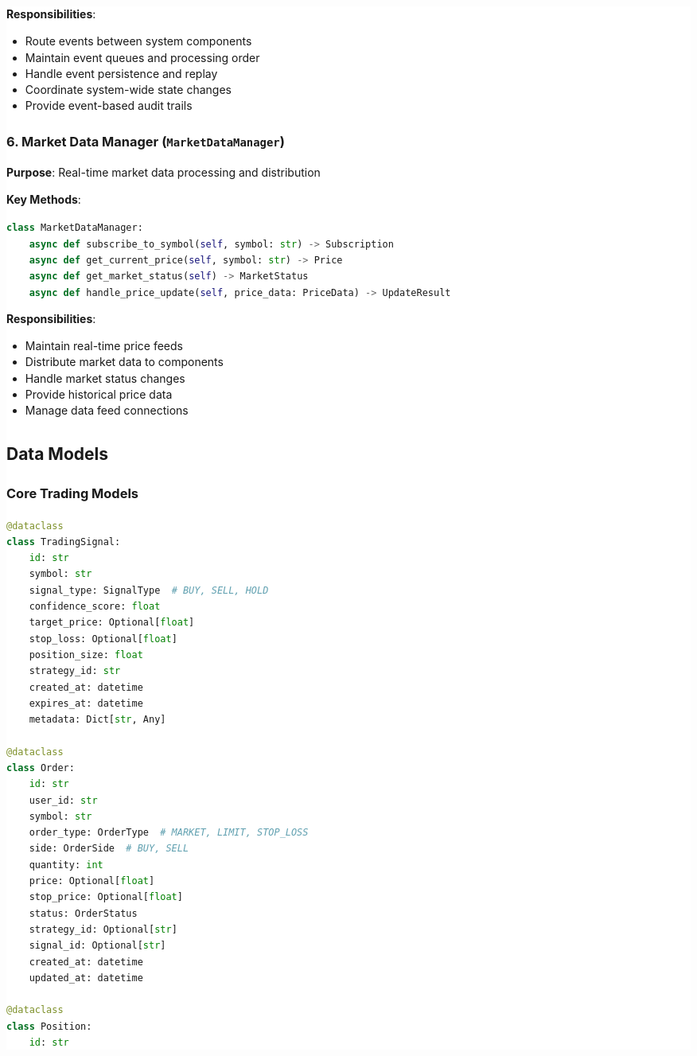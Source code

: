 **Responsibilities**:
- Route events between system components
- Maintain event queues and processing order
- Handle event persistence and replay
- Coordinate system-wide state changes
- Provide event-based audit trails

### 6. Market Data Manager (`MarketDataManager`)

**Purpose**: Real-time market data processing and distribution

**Key Methods**:
```python
class MarketDataManager:
    async def subscribe_to_symbol(self, symbol: str) -> Subscription
    async def get_current_price(self, symbol: str) -> Price
    async def get_market_status(self) -> MarketStatus
    async def handle_price_update(self, price_data: PriceData) -> UpdateResult
```

**Responsibilities**:
- Maintain real-time price feeds
- Distribute market data to components
- Handle market status changes
- Provide historical price data
- Manage data feed connections

## Data Models

### Core Trading Models

```python
@dataclass
class TradingSignal:
    id: str
    symbol: str
    signal_type: SignalType  # BUY, SELL, HOLD
    confidence_score: float
    target_price: Optional[float]
    stop_loss: Optional[float]
    position_size: float
    strategy_id: str
    created_at: datetime
    expires_at: datetime
    metadata: Dict[str, Any]

@dataclass
class Order:
    id: str
    user_id: str
    symbol: str
    order_type: OrderType  # MARKET, LIMIT, STOP_LOSS
    side: OrderSide  # BUY, SELL
    quantity: int
    price: Optional[float]
    stop_price: Optional[float]
    status: OrderStatus
    strategy_id: Optional[str]
    signal_id: Optional[str]
    created_at: datetime
    updated_at: datetime

@dataclass
class Position:
    id: str
```